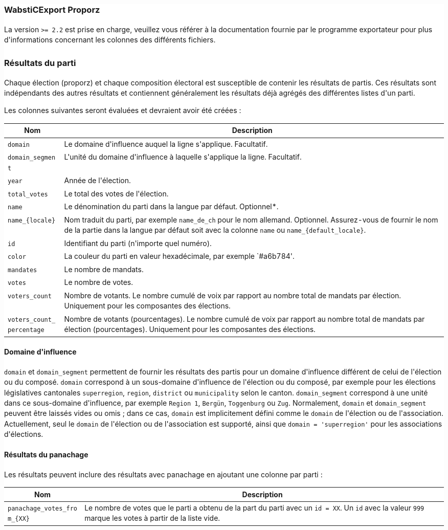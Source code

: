 
### WabstiCExport Proporz

La version `>= 2.2` est prise en charge, veuillez vous référer à la documentation fournie par le programme exportateur pour plus d'informations concernant les colonnes des différents fichiers.


### Résultats du parti

Chaque élection (proporz) et chaque composition électoral est susceptible de contenir les résultats de partis. Ces résultats sont indépendants des autres résultats et contiennent généralement les résultats déjà agrégés des différentes listes d'un parti.

Les colonnes suivantes seront évaluées et devraient avoir été créées :

Nom|Description
---|---
`domain`|Le domaine d'influence auquel la ligne s'applique. Facultatif.
`domain_segment`|L'unité du domaine d'influence à laquelle s'applique la ligne. Facultatif.
`year`|Année de l'élection.
`total_votes`|Le total des votes de l'élection.
`name`|Le dénomination du parti dans la langue par défaut. Optionnel*.
`name_{locale}`|Nom traduit du parti, par exemple `name_de_ch` pour le nom allemand. Optionnel. Assurez-vous de fournir le nom de la partie dans la langue par défaut soit avec la colonne `name` ou `name_{default_locale}`.
`id`|Identifiant du parti (n'importe quel numéro).
`color`|La couleur du parti en valeur hexadécimale, par exemple `#a6b784'.
`mandates`|Le nombre de mandats.
`votes`|Le nombre de votes.
`voters_count`|Nombre de votants. Le nombre cumulé de voix par rapport au nombre total de mandats par élection. Uniquement pour les composantes des élections.
`voters_count_percentage`|Nombre de votants (pourcentages). Le nombre cumulé de voix par rapport au nombre total de mandats par élection (pourcentages). Uniquement pour les composantes des élections.

#### Domaine d'influence

`domain` et `domain_segment` permettent de fournir les résultats des partis pour un domaine d'influence différent de celui de l'élection ou du composé. `domain` correspond à un sous-domaine d'influence de l'élection ou du composé, par exemple pour les élections législatives cantonales `superregion`, `region`, `district` ou `municipality` selon le canton. `domain_segment` correspond à une unité dans ce sous-domaine d'influence, par exemple `Region 1`, `Bergün`, `Toggenburg` ou `Zug`. Normalement, `domain` et `domain_segment` peuvent être laissés vides ou omis ; dans ce cas, `domain` est implicitement défini comme le `domain` de l'élection ou de l'association. Actuellement, seul le `domain` de l'élection ou de l'association est supporté, ainsi que `domain = 'superregion'` pour les associations d'élections.

#### Résultats du panachage

Les résultats peuvent inclure des résultats avec panachage en ajoutant une colonne par parti :

Nom|Description
---|---
`panachage_votes_from_{XX}`|Le nombre de votes que le parti a obtenu de la part du parti avec un `id = XX`. Un `id` avec la valeur `999` marque les votes à partir de la liste vide.
